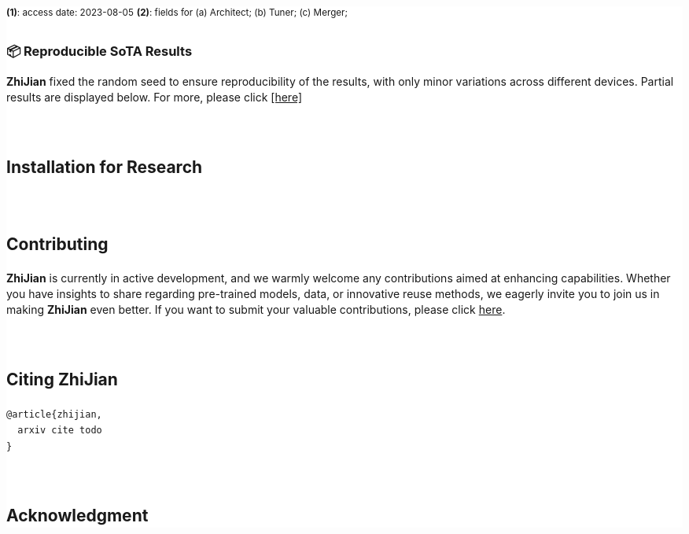 </table>


<sup><b>(1)</b>: access date: 2023-08-05</sup>
<sup><b>(2)</b>: fields for (a) Architect; (b) Tuner; (c) Merger;</sup>

### 📦 Reproducible SoTA Results

**ZhiJian** fixed the random seed to ensure reproducibility of the results, with only minor variations across different devices.
Partial results are displayed below. For more, please click [[here]](TODO)



&nbsp;

## Installation for Research


&nbsp;

## Contributing

**ZhiJian** is currently in active development, and we warmly welcome any contributions aimed at enhancing capabilities. Whether you have insights to share regarding pre-trained models, data, or innovative reuse methods, we eagerly invite you to join us in making **ZhiJian** even better. If you want to submit your valuable contributions, please click [here](TODO).

&nbsp;

## Citing ZhiJian

```latex
@article{zhijian,
  arxiv cite todo
}
```

&nbsp;

## Acknowledgment

